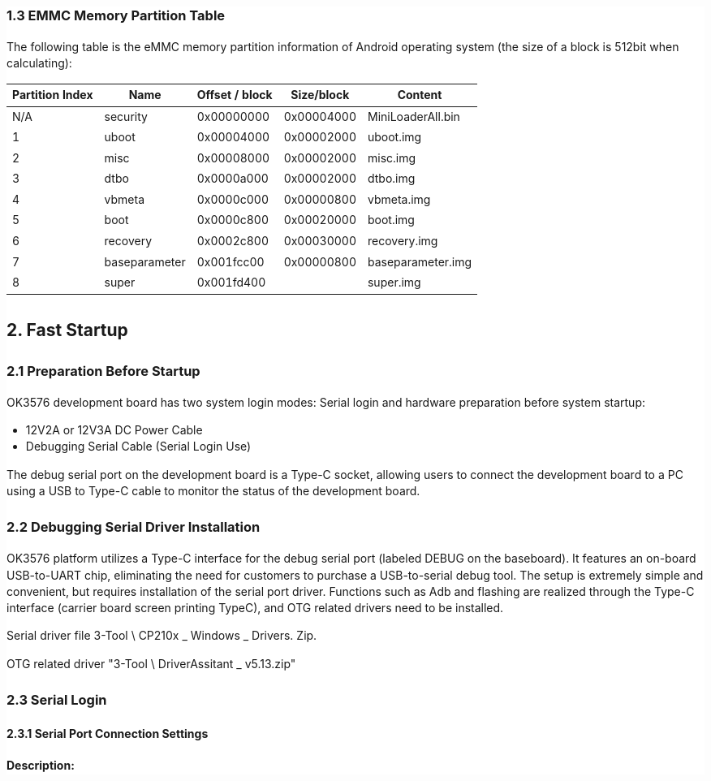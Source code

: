 ### 1.3 EMMC Memory Partition Table

The following table is the eMMC memory partition information of Android operating system (the size of a block is 512bit when calculating):

| **Partition Index**| **Name**| **Offset / block**| **Size/block**| **Content**|
|----------|----------|----------|----------|----------|
| N/A| security| 0x00000000| 0x00004000| MiniLoaderAll.bin|
| 1| uboot| 0x00004000| 0x00002000| uboot.img|
| 2| misc| 0x00008000| 0x00002000| misc.img|
| 3| dtbo| 0x0000a000| 0x00002000| dtbo.img|
| 4| vbmeta| 0x0000c000| 0x00000800| vbmeta.img|
| 5| boot| 0x0000c800| 0x00020000| boot.img|
| 6| recovery| 0x0002c800| 0x00030000| recovery.img|
| 7| baseparameter| 0x001fcc00| 0x00000800| baseparameter.img|
| 8| super| 0x001fd400| | super.img|

## 2\. Fast Startup

### 2.1 Preparation Before Startup

OK3576 development board has two system login modes: Serial login and hardware preparation before system startup:

+ 12V2A or 12V3A DC Power Cable
+ Debugging Serial Cable (Serial Login Use)

The debug serial port on the development board is a Type-C socket, allowing users to connect the development board to a PC using a USB to Type-C cable to monitor the status of the development board.

### 2.2 Debugging Serial Driver Installation

OK3576 platform utilizes a Type-C interface for the debug serial port (labeled DEBUG on the baseboard). It features an on-board USB-to-UART chip, eliminating the need for customers to purchase a USB-to-serial debug tool. The setup is extremely simple and convenient, but requires installation of the serial port driver. Functions such as Adb and flashing are realized through the Type-C interface (carrier board screen printing TypeC), and OTG related drivers need to be installed.

Serial driver file 3-Tool \\ CP210x \_ Windows \_ Drivers. Zip.

OTG related driver "3-Tool \\ DriverAssitant \_ v5.13.zip"

### 2.3 Serial Login

#### 2.3.1 Serial Port Connection Settings

**Description:**
